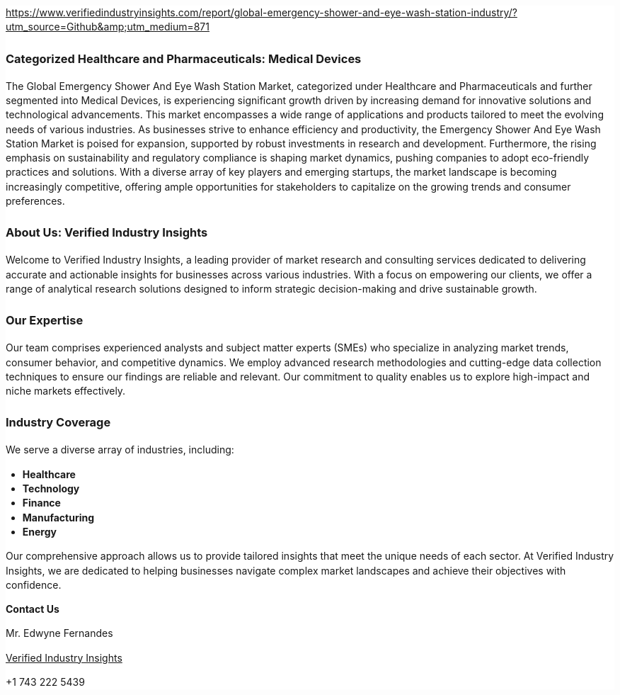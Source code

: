 </strong><a href="https://www.verifiedindustryinsights.com/report/global-emergency-shower-and-eye-wash-station-industry/?utm_source=Github&amp;utm_medium=871">https://www.verifiedindustryinsights.com/report/global-emergency-shower-and-eye-wash-station-industry/?utm_source=Github&amp;utm_medium=871</a>&nbsp;</p><h3>Categorized Healthcare and Pharmaceuticals: Medical Devices </h3><p>The Global Emergency Shower And Eye Wash Station Market, categorized under Healthcare and Pharmaceuticals and further segmented into Medical Devices, is experiencing significant growth driven by increasing demand for innovative solutions and technological advancements. This market encompasses a wide range of applications and products tailored to meet the evolving needs of various industries. As businesses strive to enhance efficiency and productivity, the Emergency Shower And Eye Wash Station Market is poised for expansion, supported by robust investments in research and development. Furthermore, the rising emphasis on sustainability and regulatory compliance is shaping market dynamics, pushing companies to adopt eco-friendly practices and solutions. With a diverse array of key players and emerging startups, the market landscape is becoming increasingly competitive, offering ample opportunities for stakeholders to capitalize on the growing trends and consumer preferences.</p><h3>About Us: Verified Industry Insights</h3><p>Welcome to Verified Industry Insights, a leading provider of market research and consulting services dedicated to delivering accurate and actionable insights for businesses across various industries. With a focus on empowering our clients, we offer a range of analytical research solutions designed to inform strategic decision-making and drive sustainable growth.</p><h3>Our Expertise</h3><p>Our team comprises experienced analysts and subject matter experts (SMEs) who specialize in analyzing market trends, consumer behavior, and competitive dynamics. We employ advanced research methodologies and cutting-edge data collection techniques to ensure our findings are reliable and relevant. Our commitment to quality enables us to explore high-impact and niche markets effectively.</p><h3>Industry Coverage</h3><p>We serve a diverse array of industries, including:</p><ul><li><strong>Healthcare</strong></li><li><strong>Technology</strong></li><li><strong>Finance</strong></li><li><strong>Manufacturing</strong></li><li><strong>Energy</strong></li></ul><p>Our comprehensive approach allows us to provide tailored insights that meet the unique needs of each sector. At Verified Industry Insights, we are dedicated to helping businesses navigate complex market landscapes and achieve their objectives with confidence.</p><p><strong>Contact Us</strong></p><p>Mr. Edwyne Fernandes</p><p><a href="https://www.verifiedindustryinsights.com/">Verified Industry Insights</a></p><p>+1 743 222 5439</p>
